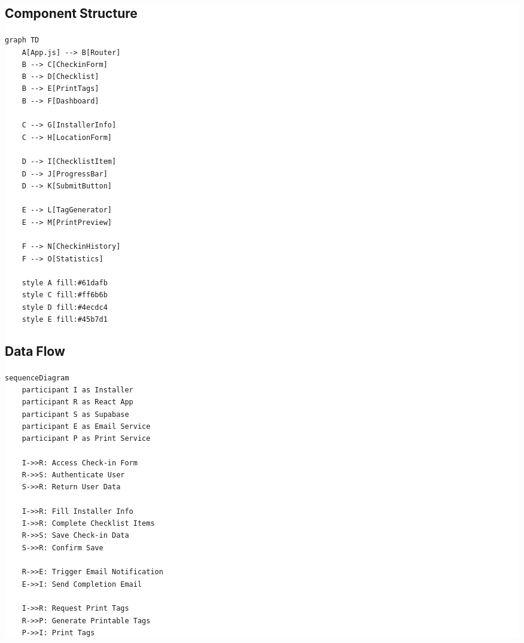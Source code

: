## Component Structure

```mermaid
graph TD
    A[App.js] --> B[Router]
    B --> C[CheckinForm]
    B --> D[Checklist]
    B --> E[PrintTags]
    B --> F[Dashboard]
    
    C --> G[InstallerInfo]
    C --> H[LocationForm]
    
    D --> I[ChecklistItem]
    D --> J[ProgressBar]
    D --> K[SubmitButton]
    
    E --> L[TagGenerator]
    E --> M[PrintPreview]
    
    F --> N[CheckinHistory]
    F --> O[Statistics]
    
    style A fill:#61dafb
    style C fill:#ff6b6b
    style D fill:#4ecdc4
    style E fill:#45b7d1
```

## Data Flow

```mermaid
sequenceDiagram
    participant I as Installer
    participant R as React App
    participant S as Supabase
    participant E as Email Service
    participant P as Print Service
    
    I->>R: Access Check-in Form
    R->>S: Authenticate User
    S->>R: Return User Data
    
    I->>R: Fill Installer Info
    I->>R: Complete Checklist Items
    R->>S: Save Check-in Data
    S->>R: Confirm Save
    
    R->>E: Trigger Email Notification
    E->>I: Send Completion Email
    
    I->>R: Request Print Tags
    R->>P: Generate Printable Tags
    P->>I: Print Tags
```
